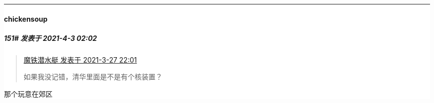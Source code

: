
-----

####  chickensoup  
##### 151#       发表于 2021-4-3 02:02


<blockquote><a href="httphttps://bbs.saraba1st.com/2b/forum.php?mod=redirect&amp;goto=findpost&amp;pid=50752899&amp;ptid=1995343" target="_blank">魔铁潜水艇 发表于 2021-3-27 22:01</a>

如果我没记错，清华里面是不是有个核装置？</blockquote>
那个玩意在郊区


                                            